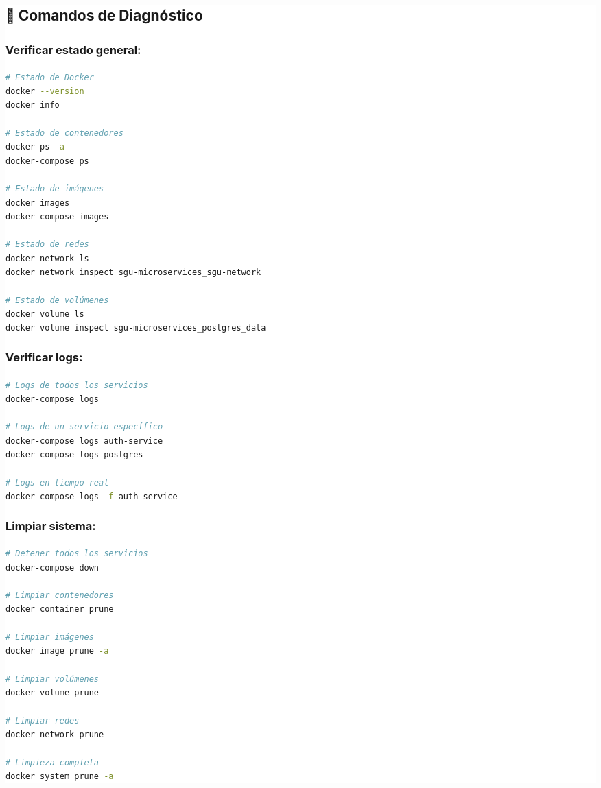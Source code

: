 ## 🔧 Comandos de Diagnóstico

### **Verificar estado general:**

```bash
# Estado de Docker
docker --version
docker info

# Estado de contenedores
docker ps -a
docker-compose ps

# Estado de imágenes
docker images
docker-compose images

# Estado de redes
docker network ls
docker network inspect sgu-microservices_sgu-network

# Estado de volúmenes
docker volume ls
docker volume inspect sgu-microservices_postgres_data
```

### **Verificar logs:**

```bash
# Logs de todos los servicios
docker-compose logs

# Logs de un servicio específico
docker-compose logs auth-service
docker-compose logs postgres

# Logs en tiempo real
docker-compose logs -f auth-service
```

### **Limpiar sistema:**

```bash
# Detener todos los servicios
docker-compose down

# Limpiar contenedores
docker container prune

# Limpiar imágenes
docker image prune -a

# Limpiar volúmenes
docker volume prune

# Limpiar redes
docker network prune

# Limpieza completa
docker system prune -a
```
